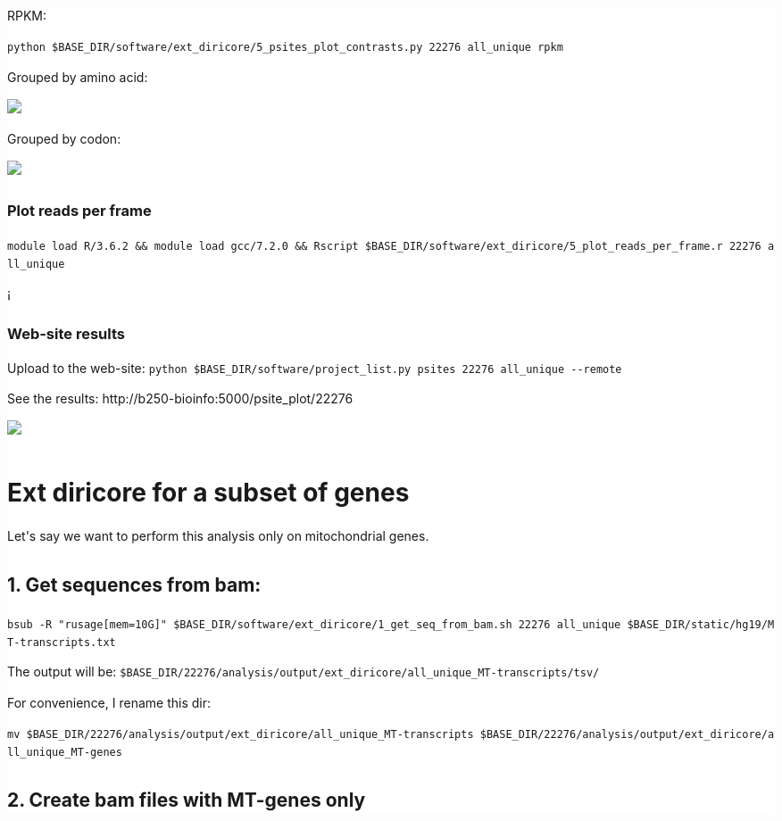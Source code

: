 RPKM: 

```
python $BASE_DIR/software/ext_diricore/5_psites_plot_contrasts.py 22276 all_unique rpkm
``` 

Grouped by amino acid:

![](/pics/ext_diricore_3.png)

Grouped by codon:

![](/pics/ext_diricore_4.png)


### Plot reads per frame

```
module load R/3.6.2 && module load gcc/7.2.0 && Rscript $BASE_DIR/software/ext_diricore/5_plot_reads_per_frame.r 22276 all_unique
```

¡[](/pics/ext_diricore_5.png)

### Web-site results

Upload to the web-site: `python $BASE_DIR/software/project_list.py psites 22276 all_unique --remote` 

See the results: http://b250-bioinfo:5000/psite_plot/22276

![](/pics/ext_diricore_6.png)


# Ext diricore for a subset of genes

Let's say we want to perform this analysis only on mitochondrial genes.

## 1. Get sequences from bam: 

```
bsub -R "rusage[mem=10G]" $BASE_DIR/software/ext_diricore/1_get_seq_from_bam.sh 22276 all_unique $BASE_DIR/static/hg19/MT-transcripts.txt
```

The output will be: `$BASE_DIR/22276/analysis/output/ext_diricore/all_unique_MT-transcripts/tsv/`

For convenience, I rename this dir: 

```
mv $BASE_DIR/22276/analysis/output/ext_diricore/all_unique_MT-transcripts $BASE_DIR/22276/analysis/output/ext_diricore/all_unique_MT-genes
```

## 2. Create bam files with MT-genes only

